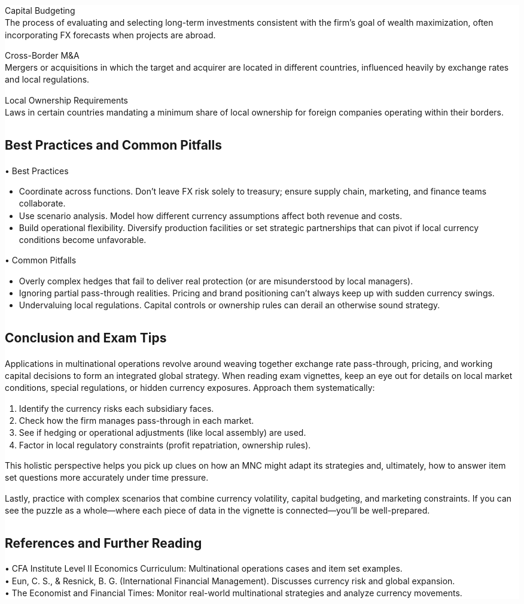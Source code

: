 Capital Budgeting  
The process of evaluating and selecting long-term investments consistent with the firm’s goal of wealth maximization, often incorporating FX forecasts when projects are abroad.

Cross-Border M&A  
Mergers or acquisitions in which the target and acquirer are located in different countries, influenced heavily by exchange rates and local regulations.

Local Ownership Requirements  
Laws in certain countries mandating a minimum share of local ownership for foreign companies operating within their borders.

## Best Practices and Common Pitfalls

• Best Practices  
  - Coordinate across functions. Don’t leave FX risk solely to treasury; ensure supply chain, marketing, and finance teams collaborate.  
  - Use scenario analysis. Model how different currency assumptions affect both revenue and costs.  
  - Build operational flexibility. Diversify production facilities or set strategic partnerships that can pivot if local currency conditions become unfavorable.

• Common Pitfalls  
  - Overly complex hedges that fail to deliver real protection (or are misunderstood by local managers).  
  - Ignoring partial pass-through realities. Pricing and brand positioning can’t always keep up with sudden currency swings.  
  - Undervaluing local regulations. Capital controls or ownership rules can derail an otherwise sound strategy.

## Conclusion and Exam Tips

Applications in multinational operations revolve around weaving together exchange rate pass-through, pricing, and working capital decisions to form an integrated global strategy. When reading exam vignettes, keep an eye out for details on local market conditions, special regulations, or hidden currency exposures. Approach them systematically:

1. Identify the currency risks each subsidiary faces.  
2. Check how the firm manages pass-through in each market.  
3. See if hedging or operational adjustments (like local assembly) are used.  
4. Factor in local regulatory constraints (profit repatriation, ownership rules).  

This holistic perspective helps you pick up clues on how an MNC might adapt its strategies and, ultimately, how to answer item set questions more accurately under time pressure.  

Lastly, practice with complex scenarios that combine currency volatility, capital budgeting, and marketing constraints. If you can see the puzzle as a whole—where each piece of data in the vignette is connected—you’ll be well-prepared.

## References and Further Reading

• CFA Institute Level II Economics Curriculum: Multinational operations cases and item set examples.  
• Eun, C. S., & Resnick, B. G. (International Financial Management). Discusses currency risk and global expansion.  
• The Economist and Financial Times: Monitor real-world multinational strategies and analyze currency movements.  
